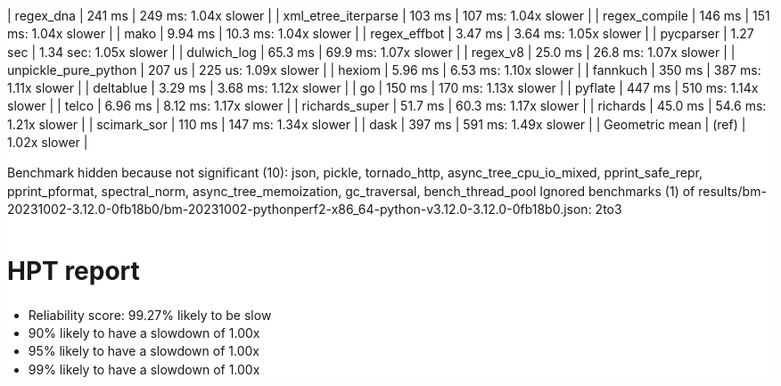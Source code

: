 | regex_dna                | 241 ms                                                       | 249 ms: 1.04x slower                                        |
| xml_etree_iterparse      | 103 ms                                                       | 107 ms: 1.04x slower                                        |
| regex_compile            | 146 ms                                                       | 151 ms: 1.04x slower                                        |
| mako                     | 9.94 ms                                                      | 10.3 ms: 1.04x slower                                       |
| regex_effbot             | 3.47 ms                                                      | 3.64 ms: 1.05x slower                                       |
| pycparser                | 1.27 sec                                                     | 1.34 sec: 1.05x slower                                      |
| dulwich_log              | 65.3 ms                                                      | 69.9 ms: 1.07x slower                                       |
| regex_v8                 | 25.0 ms                                                      | 26.8 ms: 1.07x slower                                       |
| unpickle_pure_python     | 207 us                                                       | 225 us: 1.09x slower                                        |
| hexiom                   | 5.96 ms                                                      | 6.53 ms: 1.10x slower                                       |
| fannkuch                 | 350 ms                                                       | 387 ms: 1.11x slower                                        |
| deltablue                | 3.29 ms                                                      | 3.68 ms: 1.12x slower                                       |
| go                       | 150 ms                                                       | 170 ms: 1.13x slower                                        |
| pyflate                  | 447 ms                                                       | 510 ms: 1.14x slower                                        |
| telco                    | 6.96 ms                                                      | 8.12 ms: 1.17x slower                                       |
| richards_super           | 51.7 ms                                                      | 60.3 ms: 1.17x slower                                       |
| richards                 | 45.0 ms                                                      | 54.6 ms: 1.21x slower                                       |
| scimark_sor              | 110 ms                                                       | 147 ms: 1.34x slower                                        |
| dask                     | 397 ms                                                       | 591 ms: 1.49x slower                                        |
| Geometric mean           | (ref)                                                        | 1.02x slower                                                |

Benchmark hidden because not significant (10): json, pickle, tornado_http, async_tree_cpu_io_mixed, pprint_safe_repr, pprint_pformat, spectral_norm, async_tree_memoization, gc_traversal, bench_thread_pool
Ignored benchmarks (1) of results/bm-20231002-3.12.0-0fb18b0/bm-20231002-pythonperf2-x86_64-python-v3.12.0-3.12.0-0fb18b0.json: 2to3


# HPT report

- Reliability score: 99.27% likely to be slow
- 90% likely to have a slowdown of 1.00x
- 95% likely to have a slowdown of 1.00x
- 99% likely to have a slowdown of 1.00x
